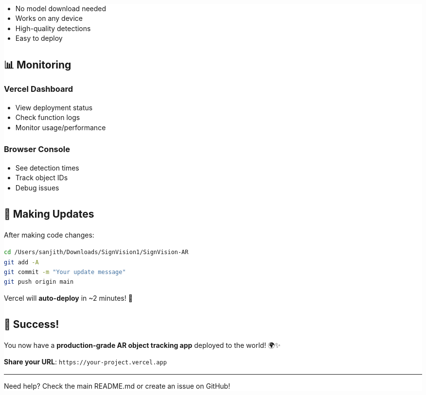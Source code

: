 - No model download needed
- Works on any device
- High-quality detections
- Easy to deploy

## 📊 Monitoring

### Vercel Dashboard

- View deployment status
- Check function logs
- Monitor usage/performance

### Browser Console

- See detection times
- Track object IDs
- Debug issues

## 🔄 Making Updates

After making code changes:

```bash
cd /Users/sanjith/Downloads/SignVision1/SignVision-AR
git add -A
git commit -m "Your update message"
git push origin main
```

Vercel will **auto-deploy** in ~2 minutes! 🚀

## 🎉 Success!

You now have a **production-grade AR object tracking app** deployed to the world! 🌍✨

**Share your URL**: `https://your-project.vercel.app`

---

Need help? Check the main README.md or create an issue on GitHub!
